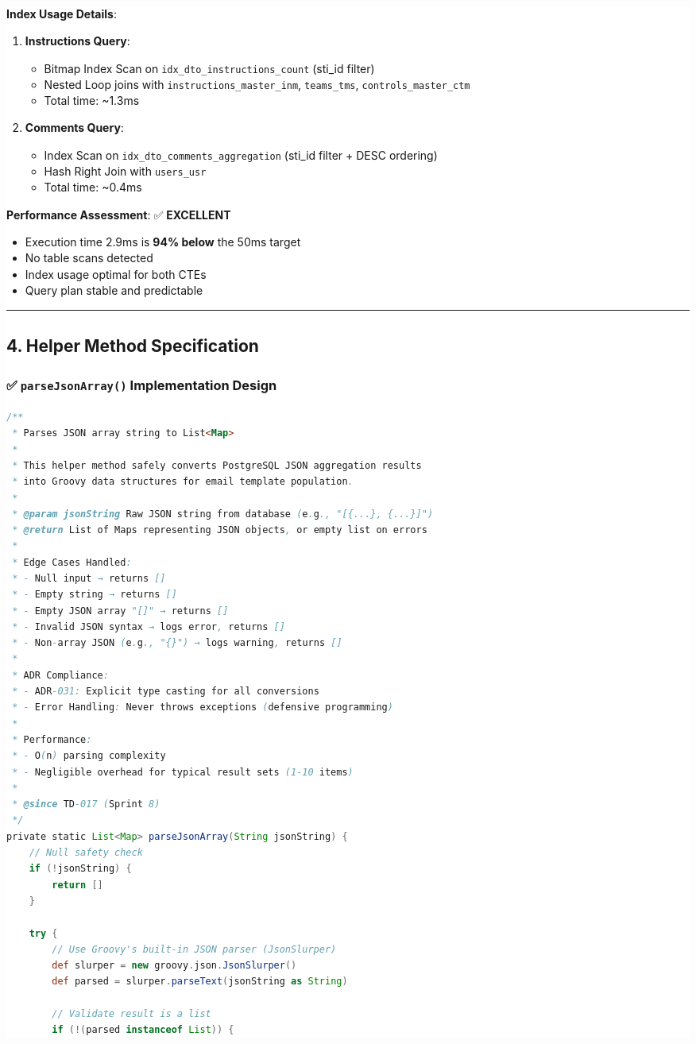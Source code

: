 **Index Usage Details**:

1. **Instructions Query**:
   - Bitmap Index Scan on `idx_dto_instructions_count` (sti_id filter)
   - Nested Loop joins with `instructions_master_inm`, `teams_tms`, `controls_master_ctm`
   - Total time: ~1.3ms

2. **Comments Query**:
   - Index Scan on `idx_dto_comments_aggregation` (sti_id filter + DESC ordering)
   - Hash Right Join with `users_usr`
   - Total time: ~0.4ms

**Performance Assessment**: ✅ **EXCELLENT**

- Execution time 2.9ms is **94% below** the 50ms target
- No table scans detected
- Index usage optimal for both CTEs
- Query plan stable and predictable

---

## 4. Helper Method Specification

### ✅ `parseJsonArray()` Implementation Design

```groovy
/**
 * Parses JSON array string to List<Map>
 *
 * This helper method safely converts PostgreSQL JSON aggregation results
 * into Groovy data structures for email template population.
 *
 * @param jsonString Raw JSON string from database (e.g., "[{...}, {...}]")
 * @return List of Maps representing JSON objects, or empty list on errors
 *
 * Edge Cases Handled:
 * - Null input → returns []
 * - Empty string → returns []
 * - Empty JSON array "[]" → returns []
 * - Invalid JSON syntax → logs error, returns []
 * - Non-array JSON (e.g., "{}") → logs warning, returns []
 *
 * ADR Compliance:
 * - ADR-031: Explicit type casting for all conversions
 * - Error Handling: Never throws exceptions (defensive programming)
 *
 * Performance:
 * - O(n) parsing complexity
 * - Negligible overhead for typical result sets (1-10 items)
 *
 * @since TD-017 (Sprint 8)
 */
private static List<Map> parseJsonArray(String jsonString) {
    // Null safety check
    if (!jsonString) {
        return []
    }

    try {
        // Use Groovy's built-in JSON parser (JsonSlurper)
        def slurper = new groovy.json.JsonSlurper()
        def parsed = slurper.parseText(jsonString as String)

        // Validate result is a list
        if (!(parsed instanceof List)) {
```